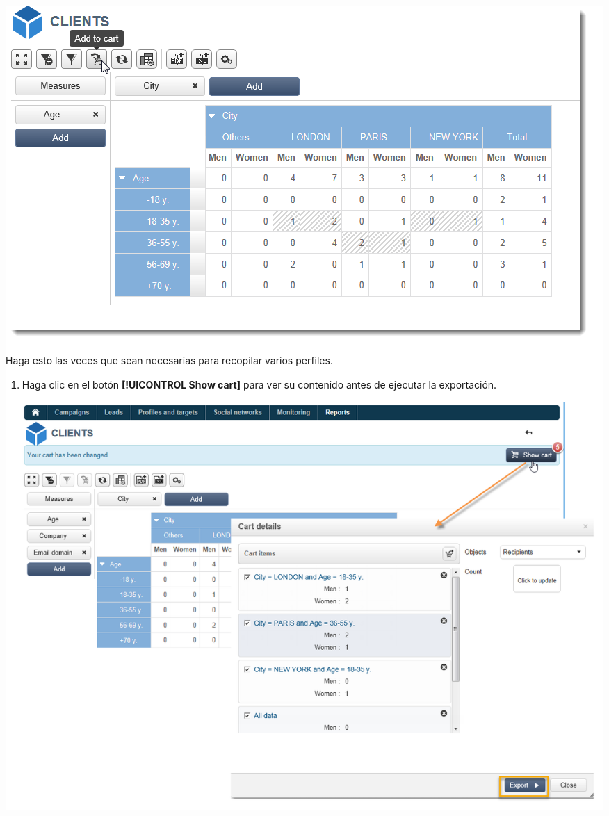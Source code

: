    ![](assets/s_advuser_cube_in_report_config_02c.png)

   Haga esto las veces que sean necesarias para recopilar varios perfiles.

1. Haga clic en el botón **[!UICONTROL Show cart]** para ver su contenido antes de ejecutar la exportación.

   ![](assets/s_advuser_cube_in_report_config_02d.png)
